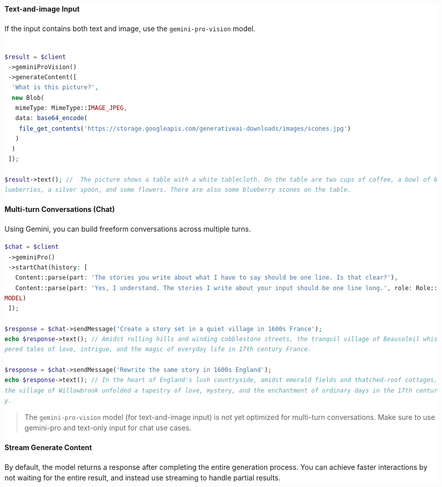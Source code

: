 #### Text-and-image Input
If the input contains both text and image, use the `gemini-pro-vision` model. 

```php

$result = $client
 ->geminiProVision()
 ->generateContent([
  'What is this picture?',
  new Blob(
   mimeType: MimeType::IMAGE_JPEG,
   data: base64_encode(
    file_get_contents('https://storage.googleapis.com/generativeai-downloads/images/scones.jpg')
   )
  )
 ]);
 
$result->text(); //  The picture shows a table with a white tablecloth. On the table are two cups of coffee, a bowl of blueberries, a silver spoon, and some flowers. There are also some blueberry scones on the table.
```
#### Multi-turn Conversations (Chat)
Using Gemini, you can build freeform conversations across multiple turns.

```php
$chat = $client
 ->geminiPro()
 ->startChat(history: [
   Content::parse(part: 'The stories you write about what I have to say should be one line. Is that clear?'),
   Content::parse(part: 'Yes, I understand. The stories I write about your input should be one line long.', role: Role::MODEL)
 ]);

$response = $chat->sendMessage('Create a story set in a quiet village in 1600s France');
echo $response->text(); // Amidst rolling hills and winding cobblestone streets, the tranquil village of Beausoleil whispered tales of love, intrigue, and the magic of everyday life in 17th century France.

$response = $chat->sendMessage('Rewrite the same story in 1600s England');
echo $response->text(); // In the heart of England's lush countryside, amidst emerald fields and thatched-roof cottages, the village of Willowbrook unfolded a tapestry of love, mystery, and the enchantment of ordinary days in the 17th century.

```
>The `gemini-pro-vision` model (for text-and-image input) is not yet optimized for multi-turn conversations. Make sure to use gemini-pro and text-only input for chat use cases.

#### Stream Generate Content
By default, the model returns a response after completing the entire generation process. You can achieve faster interactions by not waiting for the entire result, and instead use streaming to handle partial results.
